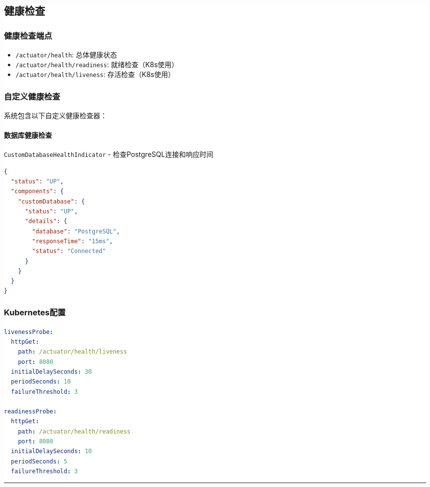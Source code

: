 
## 健康检查

### 健康检查端点

- `/actuator/health`: 总体健康状态
- `/actuator/health/readiness`: 就绪检查（K8s使用）
- `/actuator/health/liveness`: 存活检查（K8s使用）

### 自定义健康检查

系统包含以下自定义健康检查器：

#### 数据库健康检查

`CustomDatabaseHealthIndicator` - 检查PostgreSQL连接和响应时间

```json
{
  "status": "UP",
  "components": {
    "customDatabase": {
      "status": "UP",
      "details": {
        "database": "PostgreSQL",
        "responseTime": "15ms",
        "status": "Connected"
      }
    }
  }
}
```

### Kubernetes配置

```yaml
livenessProbe:
  httpGet:
    path: /actuator/health/liveness
    port: 8080
  initialDelaySeconds: 30
  periodSeconds: 10
  failureThreshold: 3

readinessProbe:
  httpGet:
    path: /actuator/health/readiness
    port: 8080
  initialDelaySeconds: 10
  periodSeconds: 5
  failureThreshold: 3
```

---